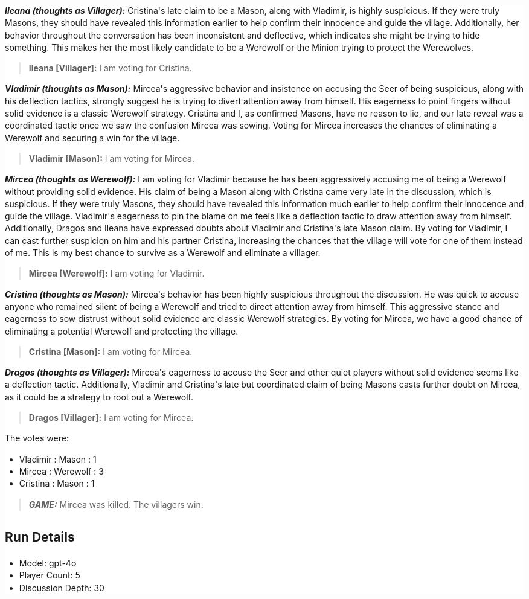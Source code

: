 
***Ileana (thoughts as Villager):*** Cristina's late claim to be a Mason, along with Vladimir, is highly suspicious. If they were truly Masons, they should have revealed this information earlier to help confirm their innocence and guide the village. Additionally, her behavior throughout the conversation has been inconsistent and deflective, which indicates she might be trying to hide something. This makes her the most likely candidate to be a Werewolf or the Minion trying to protect the Werewolves.
> **Ileana [Villager]:** I am voting for Cristina.


***Vladimir (thoughts as Mason):*** Mircea's aggressive behavior and insistence on accusing the Seer of being suspicious, along with his deflection tactics, strongly suggest he is trying to divert attention away from himself. His eagerness to point fingers without solid evidence is a classic Werewolf strategy. Cristina and I, as confirmed Masons, have no reason to lie, and our late reveal was a coordinated tactic once we saw the confusion Mircea was sowing. Voting for Mircea increases the chances of eliminating a Werewolf and securing a win for the village.
> **Vladimir [Mason]:** I am voting for Mircea.


***Mircea (thoughts as Werewolf):*** I am voting for Vladimir because he has been aggressively accusing me of being a Werewolf without providing solid evidence. His claim of being a Mason along with Cristina came very late in the discussion, which is suspicious. If they were truly Masons, they should have revealed this information much earlier to help confirm their innocence and guide the village. Vladimir's eagerness to pin the blame on me feels like a deflection tactic to draw attention away from himself. Additionally, Dragos and Ileana have expressed doubts about Vladimir and Cristina's late Mason claim. By voting for Vladimir, I can cast further suspicion on him and his partner Cristina, increasing the chances that the village will vote for one of them instead of me. This is my best chance to survive as a Werewolf and eliminate a villager.
> **Mircea [Werewolf]:** I am voting for Vladimir.


***Cristina (thoughts as Mason):*** Mircea's behavior has been highly suspicious throughout the discussion. He was quick to accuse anyone who remained silent of being a Werewolf and tried to direct attention away from himself. This aggressive stance and eagerness to sow distrust without solid evidence are classic Werewolf strategies. By voting for Mircea, we have a good chance of eliminating a potential Werewolf and protecting the village.
> **Cristina [Mason]:** I am voting for Mircea.


***Dragos (thoughts as Villager):*** Mircea's eagerness to accuse the Seer and other quiet players without solid evidence seems like a deflection tactic. Additionally, Vladimir and Cristina's late but coordinated claim of being Masons casts further doubt on Mircea, as it could be a strategy to root out a Werewolf.
> **Dragos [Villager]:** I am voting for Mircea.


The votes were:
* Vladimir : Mason : 1
* Mircea : Werewolf : 3
* Cristina : Mason : 1



>***GAME:*** Mircea was killed. The villagers win.


## Run Details

* Model: gpt-4o
* Player Count: 5
* Discussion Depth: 30
